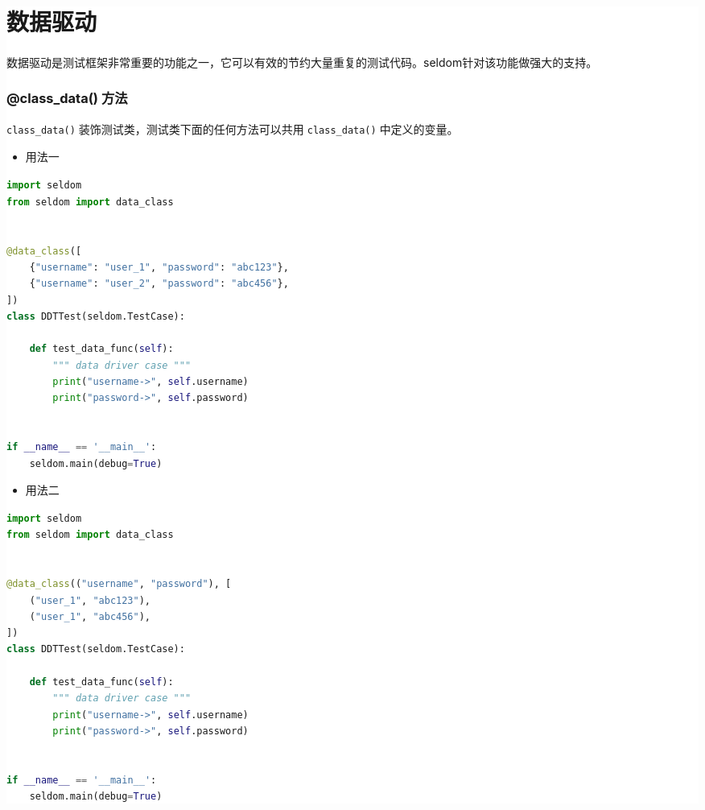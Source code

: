 # 数据驱动

数据驱动是测试框架非常重要的功能之一，它可以有效的节约大量重复的测试代码。seldom针对该功能做强大的支持。

### @class_data() 方法

`class_data()` 装饰测试类，测试类下面的任何方法可以共用 `class_data()` 中定义的变量。

* 用法一

```python
import seldom
from seldom import data_class


@data_class([
    {"username": "user_1", "password": "abc123"},
    {"username": "user_2", "password": "abc456"},
])
class DDTTest(seldom.TestCase):

    def test_data_func(self):
        """ data driver case """
        print("username->", self.username)
        print("password->", self.password)


if __name__ == '__main__':
    seldom.main(debug=True)
```

* 用法二

```python
import seldom
from seldom import data_class


@data_class(("username", "password"), [
    ("user_1", "abc123"),
    ("user_1", "abc456"),
])
class DDTTest(seldom.TestCase):

    def test_data_func(self):
        """ data driver case """
        print("username->", self.username)
        print("password->", self.password)


if __name__ == '__main__':
    seldom.main(debug=True)
```
